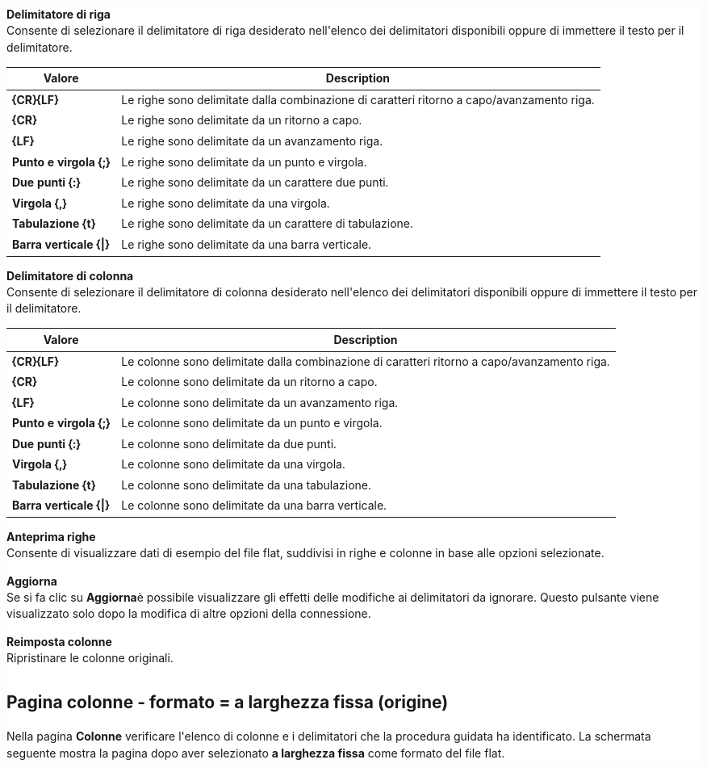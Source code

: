 **Delimitatore di riga**  
 Consente di selezionare il delimitatore di riga desiderato nell'elenco dei delimitatori disponibili oppure di immettere il testo per il delimitatore.  
  
|Valore|Description|  
|-----------|-----------------|  
|**{CR}{LF}**|Le righe sono delimitate dalla combinazione di caratteri ritorno a capo/avanzamento riga.|  
|**{CR}**|Le righe sono delimitate da un ritorno a capo.|  
|**{LF}**|Le righe sono delimitate da un avanzamento riga.|  
|**Punto e virgola {;}**|Le righe sono delimitate da un punto e virgola.|  
|**Due punti {:}**|Le righe sono delimitate da un carattere due punti.|  
|**Virgola {,}**|Le righe sono delimitate da una virgola.|  
|**Tabulazione {t}**|Le righe sono delimitate da un carattere di tabulazione.|  
|**Barra verticale {&#124;}**|Le righe sono delimitate da una barra verticale.|  
  
 **Delimitatore di colonna**  
 Consente di selezionare il delimitatore di colonna desiderato nell'elenco dei delimitatori disponibili oppure di immettere il testo per il delimitatore.  
  
|Valore|Description|  
|-----------|-----------------|  
|**{CR}{LF}**|Le colonne sono delimitate dalla combinazione di caratteri ritorno a capo/avanzamento riga.|  
|**{CR}**|Le colonne sono delimitate da un ritorno a capo.|  
|**{LF}**|Le colonne sono delimitate da un avanzamento riga.|  
|**Punto e virgola {;}**|Le colonne sono delimitate da un punto e virgola.|  
|**Due punti {:}**|Le colonne sono delimitate da due punti.|  
|**Virgola {,}**|Le colonne sono delimitate da una virgola.|  
|**Tabulazione {t}**|Le colonne sono delimitate da una tabulazione.|  
|**Barra verticale {&#124;}**|Le colonne sono delimitate da una barra verticale.|  
  
 **Anteprima righe**  
 Consente di visualizzare dati di esempio del file flat, suddivisi in righe e colonne in base alle opzioni selezionate.  
 
 **Aggiorna**  
 Se si fa clic su **Aggiorna**è possibile visualizzare gli effetti delle modifiche ai delimitatori da ignorare. Questo pulsante viene visualizzato solo dopo la modifica di altre opzioni della connessione.  
  
 **Reimposta colonne**  
 Ripristinare le colonne originali.  

## <a name="columns-page---format--fixed-width-source"></a>Pagina colonne - formato = a larghezza fissa (origine)
Nella pagina **Colonne** verificare l'elenco di colonne e i delimitatori che la procedura guidata ha identificato. La schermata seguente mostra la pagina dopo aver selezionato **a larghezza fissa** come formato del file flat.
  